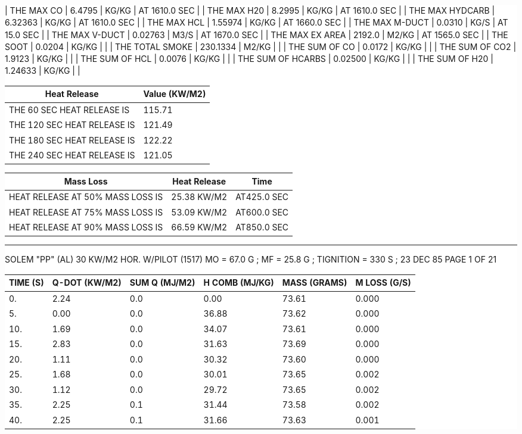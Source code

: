 | THE MAX CO | 6.4795 | KG/KG | AT 1610.0 SEC |
| THE MAX H20 | 8.2995 | KG/KG | AT 1610.0 SEC |
| THE MAX HYDCARB | 6.32363 | KG/KG | AT 1610.0 SEC |
| THE MAX HCL | 1.55974 | KG/KG | AT 1660.0 SEC |
| THE MAX M-DUCT | 0.0310 | KG/S | AT 15.0 SEC |
| THE MAX V-DUCT | 0.02763 | M3/S | AT 1670.0 SEC |
| THE MAX EX AREA | 2192.0 | M2/KG | AT 1565.0 SEC |
| THE SOOT | 0.0204 | KG/KG | |
| THE TOTAL SMOKE | 230.1334 | M2/KG | |
| THE SUM OF CO | 0.0172 | KG/KG | |
| THE SUM OF CO2 | 1.9123 | KG/KG | |
| THE SUM OF HCL | 0.0076 | KG/KG | |
| THE SUM OF HCARBS | 0.02500 | KG/KG | |
| THE SUM OF H20 | 1.24633 | KG/KG | |

| Heat Release | Value (KW/M2) |
|--------------|---------------|
| THE 60 SEC HEAT RELEASE IS | 115.71 |
| THE 120 SEC HEAT RELEASE IS | 121.49 |
| THE 180 SEC HEAT RELEASE IS | 122.22 |
| THE 240 SEC HEAT RELEASE IS | 121.05 |

| Mass Loss | Heat Release | Time |
|-----------|--------------|------|
| HEAT RELEASE AT 50% MASS LOSS IS | 25.38 KW/M2 | AT425.0 SEC |
| HEAT RELEASE AT 75% MASS LOSS IS | 53.09 KW/M2 | AT600.0 SEC |
| HEAT RELEASE AT 90% MASS LOSS IS | 66.59 KW/M2 | AT850.0 SEC |
---
SOLEM "PP" (AL) 30 KW/M2 HOR. W/PILOT (1517)
MO = 67.0 G ; MF = 25.8 G ; TIGNITION = 330 S ; 23 DEC 85
PAGE 1 OF 21

| TIME (S) | Q-DOT (KW/M2) | SUM Q (MJ/M2) | H COMB (MJ/KG) | MASS (GRAMS) | M LOSS (G/S) |
|----------|---------------|---------------|----------------|--------------|--------------|
| 0.       | 2.24          | 0.0           | 0.00           | 73.61        | 0.000        |
| 5.       | 0.00          | 0.0           | 36.88          | 73.62        | 0.000        |
| 10.      | 1.69          | 0.0           | 34.07          | 73.61        | 0.000        |
| 15.      | 2.83          | 0.0           | 31.63          | 73.69        | 0.000        |
| 20.      | 1.11          | 0.0           | 30.32          | 73.60        | 0.000        |
| 25.      | 1.68          | 0.0           | 30.01          | 73.65        | 0.002        |
| 30.      | 1.12          | 0.0           | 29.72          | 73.65        | 0.002        |
| 35.      | 2.25          | 0.1           | 31.44          | 73.58        | 0.002        |
| 40.      | 2.25          | 0.1           | 31.66          | 73.63        | 0.001        |